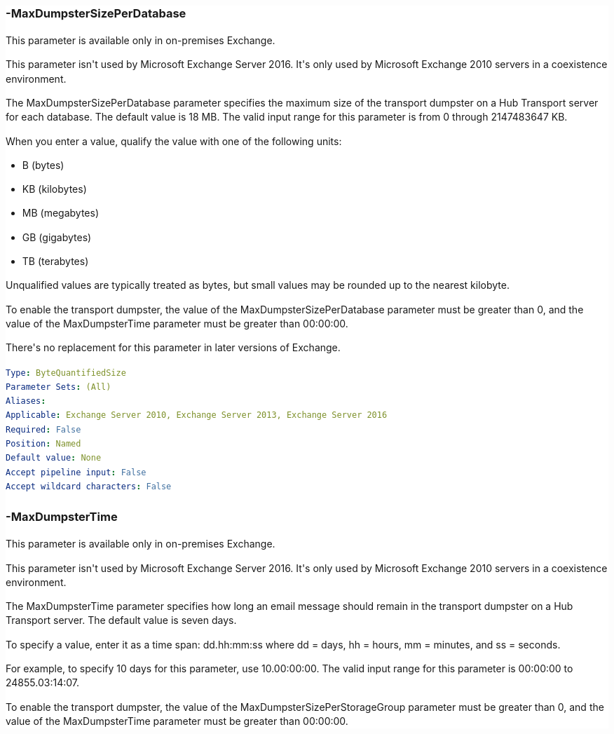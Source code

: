 ### -MaxDumpsterSizePerDatabase
This parameter is available only in on-premises Exchange.

This parameter isn't used by Microsoft Exchange Server 2016. It's only used by Microsoft Exchange 2010 servers in a coexistence environment.

The MaxDumpsterSizePerDatabase parameter specifies the maximum size of the transport dumpster on a Hub Transport server for each database. The default value is 18 MB. The valid input range for this parameter is from 0 through 2147483647 KB.

When you enter a value, qualify the value with one of the following units:

- B (bytes)

- KB (kilobytes)

- MB (megabytes)

- GB (gigabytes)

- TB (terabytes)

Unqualified values are typically treated as bytes, but small values may be rounded up to the nearest kilobyte.

To enable the transport dumpster, the value of the MaxDumpsterSizePerDatabase parameter must be greater than 0, and the value of the MaxDumpsterTime parameter must be greater than 00:00:00.

There's no replacement for this parameter in later versions of Exchange.

```yaml
Type: ByteQuantifiedSize
Parameter Sets: (All)
Aliases:
Applicable: Exchange Server 2010, Exchange Server 2013, Exchange Server 2016
Required: False
Position: Named
Default value: None
Accept pipeline input: False
Accept wildcard characters: False
```

### -MaxDumpsterTime
This parameter is available only in on-premises Exchange.

This parameter isn't used by Microsoft Exchange Server 2016. It's only used by Microsoft Exchange 2010 servers in a coexistence environment.

The MaxDumpsterTime parameter specifies how long an email message should remain in the transport dumpster on a Hub Transport server. The default value is seven days.

To specify a value, enter it as a time span: dd.hh:mm:ss where dd = days, hh = hours, mm = minutes, and ss = seconds.

For example, to specify 10 days for this parameter, use 10.00:00:00. The valid input range for this parameter is 00:00:00 to 24855.03:14:07.

To enable the transport dumpster, the value of the MaxDumpsterSizePerStorageGroup parameter must be greater than 0, and the value of the MaxDumpsterTime parameter must be greater than 00:00:00.
